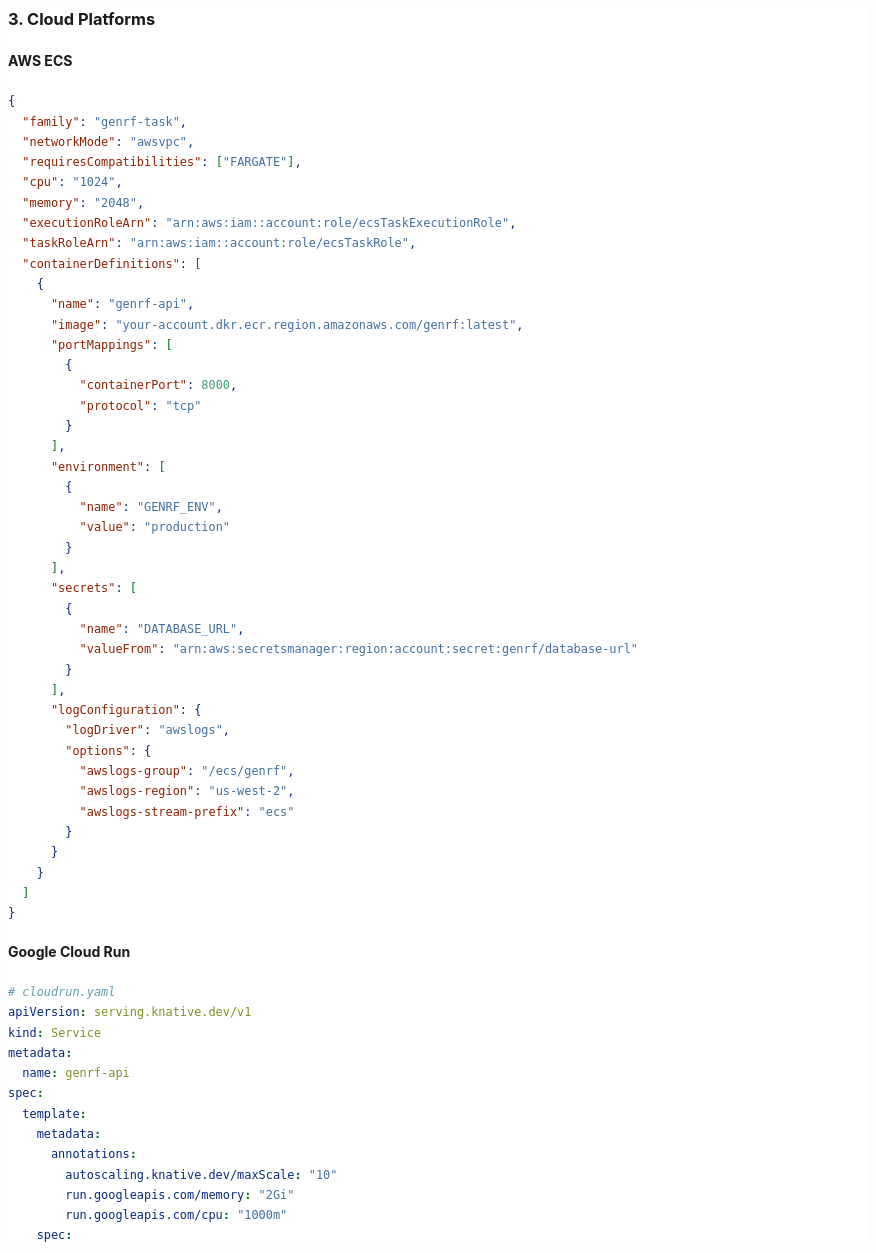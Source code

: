 ### 3. Cloud Platforms

#### AWS ECS

```json
{
  "family": "genrf-task",
  "networkMode": "awsvpc",
  "requiresCompatibilities": ["FARGATE"],
  "cpu": "1024",
  "memory": "2048",
  "executionRoleArn": "arn:aws:iam::account:role/ecsTaskExecutionRole",
  "taskRoleArn": "arn:aws:iam::account:role/ecsTaskRole",
  "containerDefinitions": [
    {
      "name": "genrf-api",
      "image": "your-account.dkr.ecr.region.amazonaws.com/genrf:latest",
      "portMappings": [
        {
          "containerPort": 8000,
          "protocol": "tcp"
        }
      ],
      "environment": [
        {
          "name": "GENRF_ENV",
          "value": "production"
        }
      ],
      "secrets": [
        {
          "name": "DATABASE_URL",
          "valueFrom": "arn:aws:secretsmanager:region:account:secret:genrf/database-url"
        }
      ],
      "logConfiguration": {
        "logDriver": "awslogs",
        "options": {
          "awslogs-group": "/ecs/genrf",
          "awslogs-region": "us-west-2",
          "awslogs-stream-prefix": "ecs"
        }
      }
    }
  ]
}
```

#### Google Cloud Run

```yaml
# cloudrun.yaml
apiVersion: serving.knative.dev/v1
kind: Service
metadata:
  name: genrf-api
spec:
  template:
    metadata:
      annotations:
        autoscaling.knative.dev/maxScale: "10"
        run.googleapis.com/memory: "2Gi"
        run.googleapis.com/cpu: "1000m"
    spec:
```